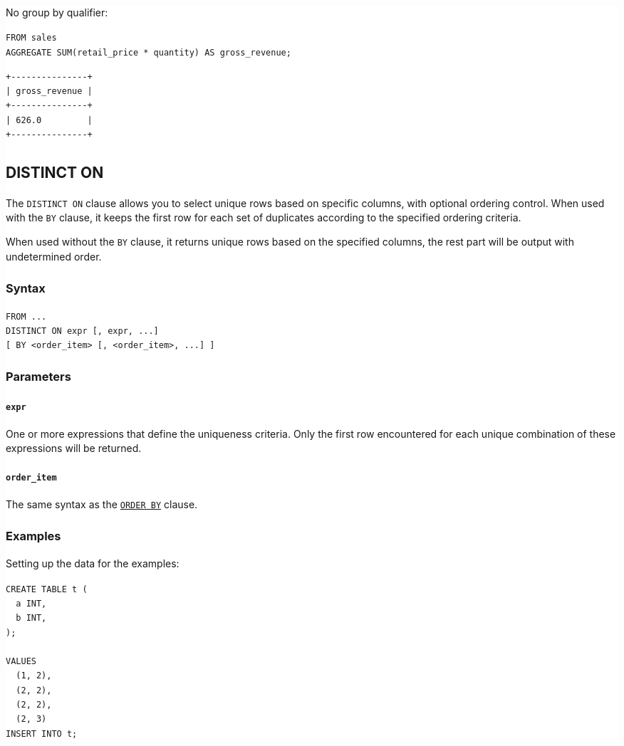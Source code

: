 No group by qualifier:

```scopeql
FROM sales
AGGREGATE SUM(retail_price * quantity) AS gross_revenue;
```

```
+---------------+
| gross_revenue |
+---------------+
| 626.0         |
+---------------+
```

## DISTINCT ON

The `DISTINCT ON` clause allows you to select unique rows based on specific columns, with optional ordering control. When used with the `BY` clause, it keeps the first row for each set of duplicates according to the specified ordering criteria.

When used without the `BY` clause, it returns unique rows based on the specified columns, the rest part will be output with undetermined order.

### Syntax

```scopeql
FROM ...
DISTINCT ON expr [, expr, ...]
[ BY <order_item> [, <order_item>, ...] ]
```

### Parameters

#### `expr`

One or more expressions that define the uniqueness criteria. Only the first row encountered for each unique combination of these expressions will be returned.

#### `order_item`

The same syntax as the [`ORDER BY`](#order-by) clause.

### Examples

Setting up the data for the examples:

```scopeql
CREATE TABLE t (
  a INT,
  b INT,
);

VALUES
  (1, 2),
  (2, 2),
  (2, 2),
  (2, 3)
INSERT INTO t;
```
